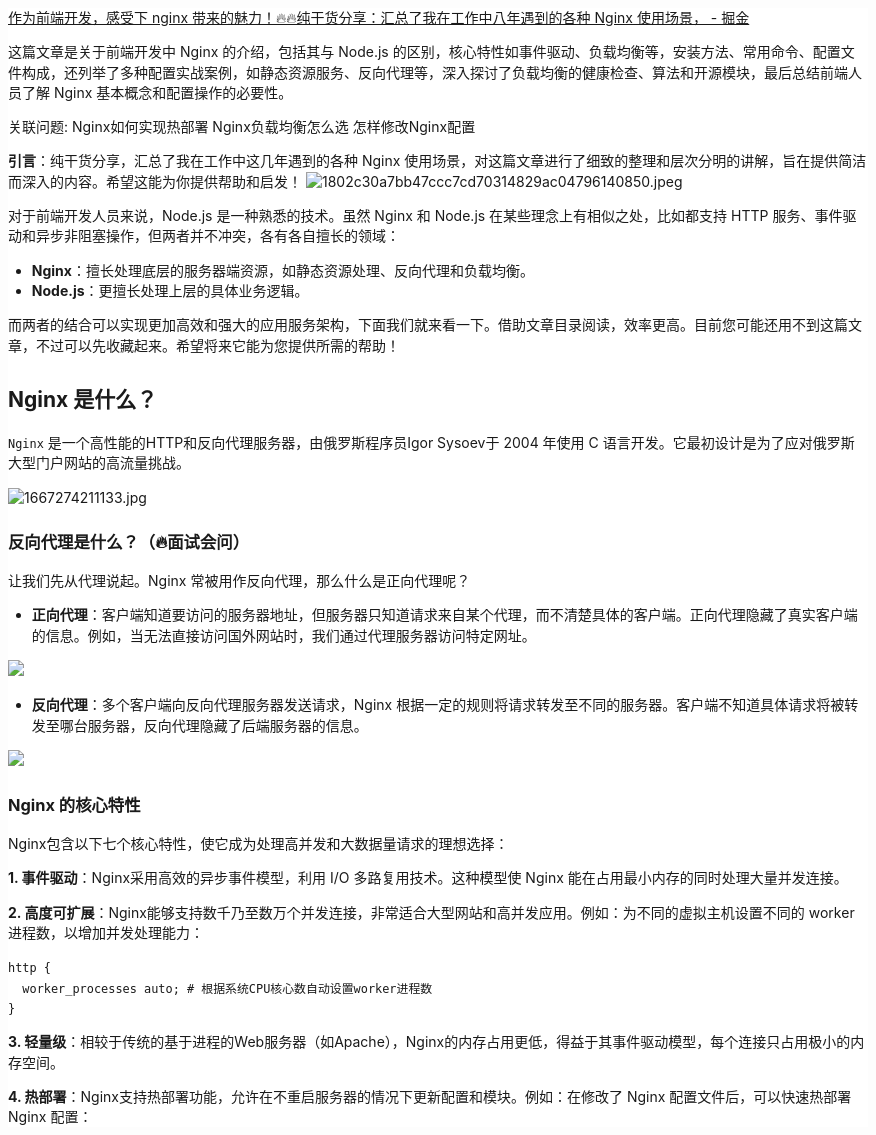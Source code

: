 [作为前端开发，感受下 nginx 带来的魅力！🔥🔥纯干货分享：汇总了我在工作中八年遇到的各种 Nginx 使用场景， - 掘金](https://juejin.cn/post/7368433531926052874)

这篇文章是关于前端开发中 Nginx 的介绍，包括其与 Node.js 的区别，核心特性如事件驱动、负载均衡等，安装方法、常用命令、配置文件构成，还列举了多种配置实战案例，如静态资源服务、反向代理等，深入探讨了负载均衡的健康检查、算法和开源模块，最后总结前端人员了解 Nginx 基本概念和配置操作的必要性。

关联问题: Nginx如何实现热部署 Nginx负载均衡怎么选 怎样修改Nginx配置

**引言**：纯干货分享，汇总了我在工作中这几年遇到的各种 Nginx 使用场景，对这篇文章进行了细致的整理和层次分明的讲解，旨在提供简洁而深入的内容。希望这能为你提供帮助和启发！ ![1802c30a7bb47ccc7cd70314829ac04796140850.jpeg](https://p9-juejin.byteimg.com/tos-cn-i-k3u1fbpfcp/d680ac9516f4445db2b44b4b4e3e9a74~tplv-k3u1fbpfcp-jj-mark:3024:0:0:0:q75.awebp#?w=999&h=625&s=507721&e=jpg&b=162a20)

对于前端开发人员来说，Node.js 是一种熟悉的技术。虽然 Nginx 和 Node.js 在某些理念上有相似之处，比如都支持 HTTP 服务、事件驱动和异步非阻塞操作，但两者并不冲突，各有各自擅长的领域：

- **Nginx**：擅长处理底层的服务器端资源，如静态资源处理、反向代理和负载均衡。
- **Node.js**：更擅长处理上层的具体业务逻辑。

而两者的结合可以实现更加高效和强大的应用服务架构，下面我们就来看一下。借助文章目录阅读，效率更高。目前您可能还用不到这篇文章，不过可以先收藏起来。希望将来它能为您提供所需的帮助！

## Nginx 是什么？

`Nginx` 是一个高性能的HTTP和反向代理服务器，由俄罗斯程序员Igor Sysoev于 2004 年使用 C 语言开发。它最初设计是为了应对俄罗斯大型门户网站的高流量挑战。

![1667274211133.jpg](https://p1-juejin.byteimg.com/tos-cn-i-k3u1fbpfcp/053e9c357c8d4caf98793adebb2246e3~tplv-k3u1fbpfcp-jj-mark:3024:0:0:0:q75.awebp#?w=1608&h=1018&s=98415&e=jpg&b=fefefe)

### 反向代理是什么？（🔥面试会问）

让我们先从代理说起。Nginx 常被用作反向代理，那么什么是正向代理呢？

- **正向代理**：客户端知道要访问的服务器地址，但服务器只知道请求来自某个代理，而不清楚具体的客户端。正向代理隐藏了真实客户端的信息。例如，当无法直接访问国外网站时，我们通过代理服务器访问特定网址。

![](https://p1-juejin.byteimg.com/tos-cn-i-k3u1fbpfcp/42c66fd130404662a866dfa0002fb99d~tplv-k3u1fbpfcp-jj-mark:3024:0:0:0:q75.awebp#?w=2252&h=764&s=157792&e=png&b=fbfbfb)

- **反向代理**：多个客户端向反向代理服务器发送请求，Nginx 根据一定的规则将请求转发至不同的服务器。客户端不知道具体请求将被转发至哪台服务器，反向代理隐藏了后端服务器的信息。

![](https://p1-juejin.byteimg.com/tos-cn-i-k3u1fbpfcp/4328db3dfd894865aafd11677466f26e~tplv-k3u1fbpfcp-jj-mark:3024:0:0:0:q75.awebp#?w=2290&h=690&s=154512&e=png&b=fbfbfb)

### Nginx 的核心特性

Nginx包含以下七个核心特性，使它成为处理高并发和大数据量请求的理想选择：

**1. 事件驱动**：Nginx采用高效的异步事件模型，利用 I/O 多路复用技术。这种模型使 Nginx 能在占用最小内存的同时处理大量并发连接。

**2. 高度可扩展**：Nginx能够支持数千乃至数万个并发连接，非常适合大型网站和高并发应用。例如：为不同的虚拟主机设置不同的 worker 进程数，以增加并发处理能力：

```
http {
  worker_processes auto; # 根据系统CPU核心数自动设置worker进程数
}
```

**3. 轻量级**：相较于传统的基于进程的Web服务器（如Apache），Nginx的内存占用更低，得益于其事件驱动模型，每个连接只占用极小的内存空间。

**4. 热部署**：Nginx支持热部署功能，允许在不重启服务器的情况下更新配置和模块。例如：在修改了 Nginx 配置文件后，可以快速热部署 Nginx 配置：
